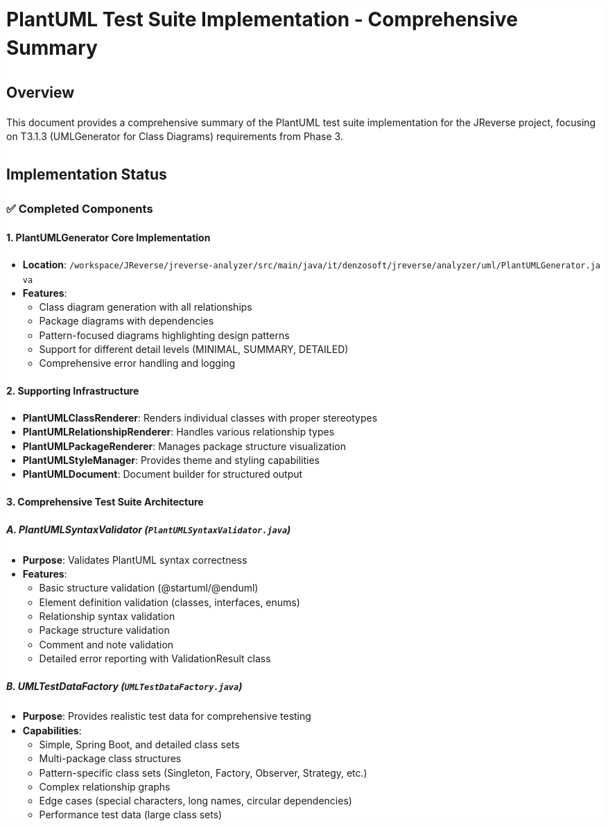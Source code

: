 # PlantUML Test Suite Implementation - Comprehensive Summary

## Overview

This document provides a comprehensive summary of the PlantUML test suite implementation for the JReverse project, focusing on T3.1.3 (UMLGenerator for Class Diagrams) requirements from Phase 3.

## Implementation Status

### ✅ Completed Components

#### 1. **PlantUMLGenerator Core Implementation**
- **Location**: `/workspace/JReverse/jreverse-analyzer/src/main/java/it/denzosoft/jreverse/analyzer/uml/PlantUMLGenerator.java`
- **Features**:
  - Class diagram generation with all relationships
  - Package diagrams with dependencies
  - Pattern-focused diagrams highlighting design patterns
  - Support for different detail levels (MINIMAL, SUMMARY, DETAILED)
  - Comprehensive error handling and logging

#### 2. **Supporting Infrastructure**
- **PlantUMLClassRenderer**: Renders individual classes with proper stereotypes
- **PlantUMLRelationshipRenderer**: Handles various relationship types
- **PlantUMLPackageRenderer**: Manages package structure visualization
- **PlantUMLStyleManager**: Provides theme and styling capabilities
- **PlantUMLDocument**: Document builder for structured output

#### 3. **Comprehensive Test Suite Architecture**

##### A. **PlantUMLSyntaxValidator** (`PlantUMLSyntaxValidator.java`)
- **Purpose**: Validates PlantUML syntax correctness
- **Features**:
  - Basic structure validation (@startuml/@enduml)
  - Element definition validation (classes, interfaces, enums)
  - Relationship syntax validation
  - Package structure validation
  - Comment and note validation
  - Detailed error reporting with ValidationResult class

##### B. **UMLTestDataFactory** (`UMLTestDataFactory.java`)
- **Purpose**: Provides realistic test data for comprehensive testing
- **Capabilities**:
  - Simple, Spring Boot, and detailed class sets
  - Multi-package class structures
  - Pattern-specific class sets (Singleton, Factory, Observer, Strategy, etc.)
  - Complex relationship graphs
  - Edge cases (special characters, long names, circular dependencies)
  - Performance test data (large class sets)

